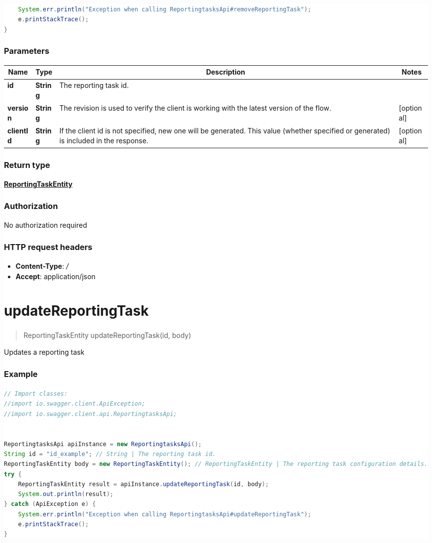 ```java
    System.err.println("Exception when calling ReportingtasksApi#removeReportingTask");
    e.printStackTrace();
}
```

### Parameters

Name | Type | Description  | Notes
------------- | ------------- | ------------- | -------------
 **id** | **String**| The reporting task id. |
 **version** | **String**| The revision is used to verify the client is working with the latest version of the flow. | [optional]
 **clientId** | **String**| If the client id is not specified, new one will be generated. This value (whether specified or generated) is included in the response. | [optional]

### Return type

[**ReportingTaskEntity**](ReportingTaskEntity.md)

### Authorization

No authorization required

### HTTP request headers

 - **Content-Type**: *_/_*
 - **Accept**: application/json

<a name="updateReportingTask"></a>
# **updateReportingTask**
> ReportingTaskEntity updateReportingTask(id, body)

Updates a reporting task



### Example
```java
// Import classes:
//import io.swagger.client.ApiException;
//import io.swagger.client.api.ReportingtasksApi;


ReportingtasksApi apiInstance = new ReportingtasksApi();
String id = "id_example"; // String | The reporting task id.
ReportingTaskEntity body = new ReportingTaskEntity(); // ReportingTaskEntity | The reporting task configuration details.
try {
    ReportingTaskEntity result = apiInstance.updateReportingTask(id, body);
    System.out.println(result);
} catch (ApiException e) {
    System.err.println("Exception when calling ReportingtasksApi#updateReportingTask");
    e.printStackTrace();
}
```
